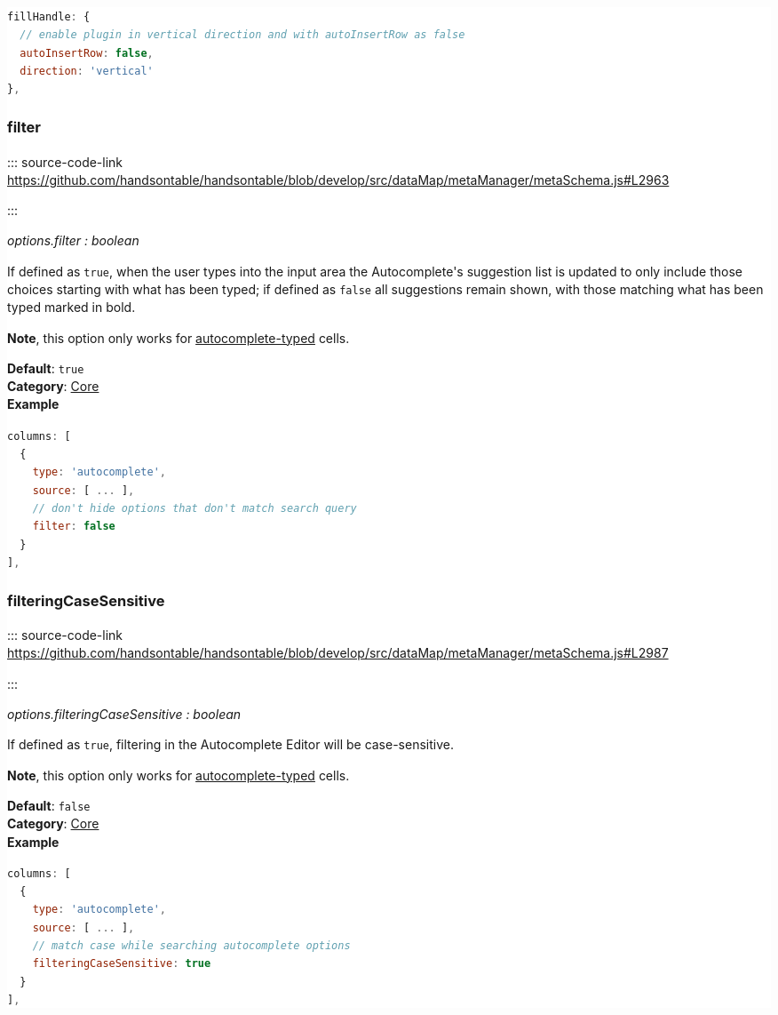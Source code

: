 ```js
fillHandle: {
  // enable plugin in vertical direction and with autoInsertRow as false
  autoInsertRow: false,
  direction: 'vertical'
},
```


### filter
  
::: source-code-link https://github.com/handsontable/handsontable/blob/develop/src/dataMap/metaManager/metaSchema.js#L2963

:::

_options.filter : boolean_

If defined as `true`, when the user types into the input area the Autocomplete's suggestion list is updated to only
include those choices starting with what has been typed; if defined as `false` all suggestions remain shown, with
those matching what has been typed marked in bold.

__Note__, this option only works for [autocomplete-typed](https://docs.handsontable.com/demo-autocomplete.html) cells.

**Default**: <code>true</code>  
**Category**: [Core](../core)  
**Example**  
```js
columns: [
  {
    type: 'autocomplete',
    source: [ ... ],
    // don't hide options that don't match search query
    filter: false
  }
],
```


### filteringCaseSensitive
  
::: source-code-link https://github.com/handsontable/handsontable/blob/develop/src/dataMap/metaManager/metaSchema.js#L2987

:::

_options.filteringCaseSensitive : boolean_

If defined as `true`, filtering in the Autocomplete Editor will be case-sensitive.

__Note__, this option only works for [autocomplete-typed](https://docs.handsontable.com/demo-autocomplete.html) cells.

**Default**: <code>false</code>  
**Category**: [Core](../core)  
**Example**  
```js
columns: [
  {
    type: 'autocomplete',
    source: [ ... ],
    // match case while searching autocomplete options
    filteringCaseSensitive: true
  }
],
```
